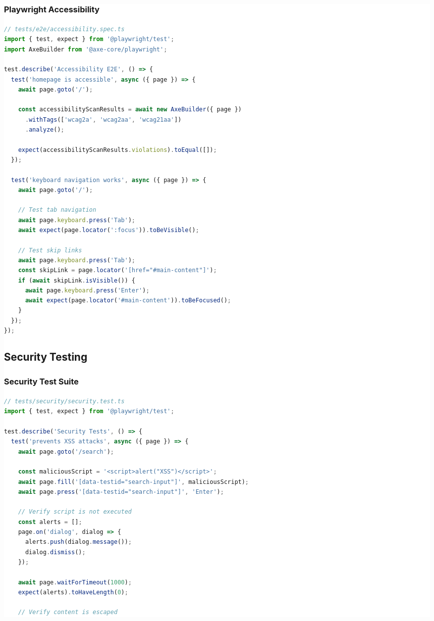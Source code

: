 ### Playwright Accessibility

```typescript
// tests/e2e/accessibility.spec.ts
import { test, expect } from '@playwright/test';
import AxeBuilder from '@axe-core/playwright';

test.describe('Accessibility E2E', () => {
  test('homepage is accessible', async ({ page }) => {
    await page.goto('/');
    
    const accessibilityScanResults = await new AxeBuilder({ page })
      .withTags(['wcag2a', 'wcag2aa', 'wcag21aa'])
      .analyze();
    
    expect(accessibilityScanResults.violations).toEqual([]);
  });
  
  test('keyboard navigation works', async ({ page }) => {
    await page.goto('/');
    
    // Test tab navigation
    await page.keyboard.press('Tab');
    await expect(page.locator(':focus')).toBeVisible();
    
    // Test skip links
    await page.keyboard.press('Tab');
    const skipLink = page.locator('[href="#main-content"]');
    if (await skipLink.isVisible()) {
      await page.keyboard.press('Enter');
      await expect(page.locator('#main-content')).toBeFocused();
    }
  });
});
```

## Security Testing

### Security Test Suite

```typescript
// tests/security/security.test.ts
import { test, expect } from '@playwright/test';

test.describe('Security Tests', () => {
  test('prevents XSS attacks', async ({ page }) => {
    await page.goto('/search');
    
    const maliciousScript = '<script>alert("XSS")</script>';
    await page.fill('[data-testid="search-input"]', maliciousScript);
    await page.press('[data-testid="search-input"]', 'Enter');
    
    // Verify script is not executed
    const alerts = [];
    page.on('dialog', dialog => {
      alerts.push(dialog.message());
      dialog.dismiss();
    });
    
    await page.waitForTimeout(1000);
    expect(alerts).toHaveLength(0);
    
    // Verify content is escaped
```
